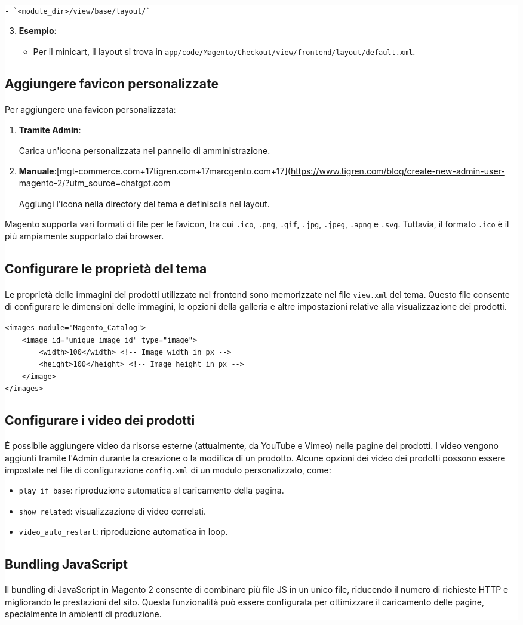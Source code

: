     - `<module_dir>/view/base/layout/`
        
3. **Esempio**:
    
    - Per il minicart, il layout si trova in `app/code/Magento/Checkout/view/frontend/layout/default.xml`.

## Aggiungere favicon personalizzate

Per aggiungere una favicon personalizzata:

1. **Tramite Admin**:
    
    Carica un'icona personalizzata nel pannello di amministrazione.
    
2. **Manuale**:[mgt-commerce.com+17tigren.com+17marcgento.com+17](https://www.tigren.com/blog/create-new-admin-user-magento-2/?utm_source=chatgpt.com
    
    Aggiungi l'icona nella directory del tema e definiscila nel layout.
    

Magento supporta vari formati di file per le favicon, tra cui `.ico`, `.png`, `.gif`, `.jpg`, `.jpeg`, `.apng` e `.svg`. Tuttavia, il formato `.ico` è il più ampiamente supportato dai browser.

## Configurare le proprietà del tema

Le proprietà delle immagini dei prodotti utilizzate nel frontend sono memorizzate nel file `view.xml` del tema. Questo file consente di configurare le dimensioni delle immagini, le opzioni della galleria e altre impostazioni relative alla visualizzazione dei prodotti.


```
<images module="Magento_Catalog">
    <image id="unique_image_id" type="image">
        <width>100</width> <!-- Image width in px -->
        <height>100</height> <!-- Image height in px -->
    </image>
</images>
```

## Configurare i video dei prodotti

È possibile aggiungere video da risorse esterne (attualmente, da YouTube e Vimeo) nelle pagine dei prodotti. I video vengono aggiunti tramite l'Admin durante la creazione o la modifica di un prodotto. Alcune opzioni dei video dei prodotti possono essere impostate nel file di configurazione `config.xml` di un modulo personalizzato, come:

- `play_if_base`: riproduzione automatica al caricamento della pagina.
    
- `show_related`: visualizzazione di video correlati.
    
- `video_auto_restart`: riproduzione automatica in loop.

## Bundling JavaScript

Il bundling di JavaScript in Magento 2 consente di combinare più file JS in un unico file, riducendo il numero di richieste HTTP e migliorando le prestazioni del sito. Questa funzionalità può essere configurata per ottimizzare il caricamento delle pagine, specialmente in ambienti di produzione.
